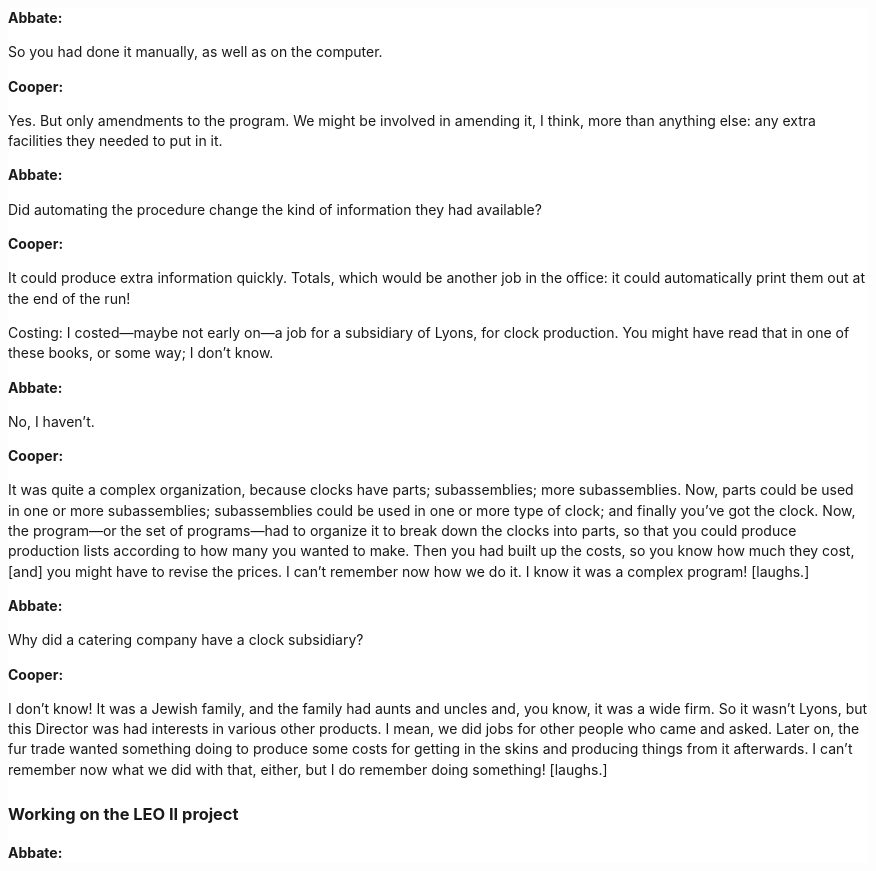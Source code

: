 **Abbate:**

So you had done it manually, as well as on the computer.

**Cooper:**

Yes. But only amendments to the program. We might be involved in
amending it, I think, more than anything else: any extra facilities they
needed to put in it.

**Abbate:**

Did automating the procedure change the kind of information they had
available?

**Cooper:**

It could produce extra information quickly. Totals, which would be
another job in the office: it could automatically print them out at the
end of the run\!

Costing: I costed—maybe not early on—a job for a subsidiary of Lyons,
for clock production. You might have read that in one of these books, or
some way; I don’t know.

**Abbate:**

No, I haven’t.

**Cooper:**

It was quite a complex organization, because clocks have parts;
subassemblies; more subassemblies. Now, parts could be used in one or
more subassemblies; subassemblies could be used in one or more type of
clock; and finally you’ve got the clock. Now, the program—or the set of
programs—had to organize it to break down the clocks into parts, so that
you could produce production lists according to how many you wanted to
make. Then you had built up the costs, so you know how much they cost,
\[and\] you might have to revise the prices. I can’t remember now how we
do it. I know it was a complex program\! \[laughs.\]

**Abbate:**

Why did a catering company have a clock subsidiary?

**Cooper:**

I don’t know\! It was a Jewish family, and the family had aunts and
uncles and, you know, it was a wide firm. So it wasn’t Lyons, but this
Director was had interests in various other products. I mean, we did
jobs for other people who came and asked. Later on, the fur trade wanted
something doing to produce some costs for getting in the skins and
producing things from it afterwards. I can’t remember now what we did
with that, either, but I do remember doing something\! \[laughs.\]

### Working on the LEO II project

**Abbate:**
